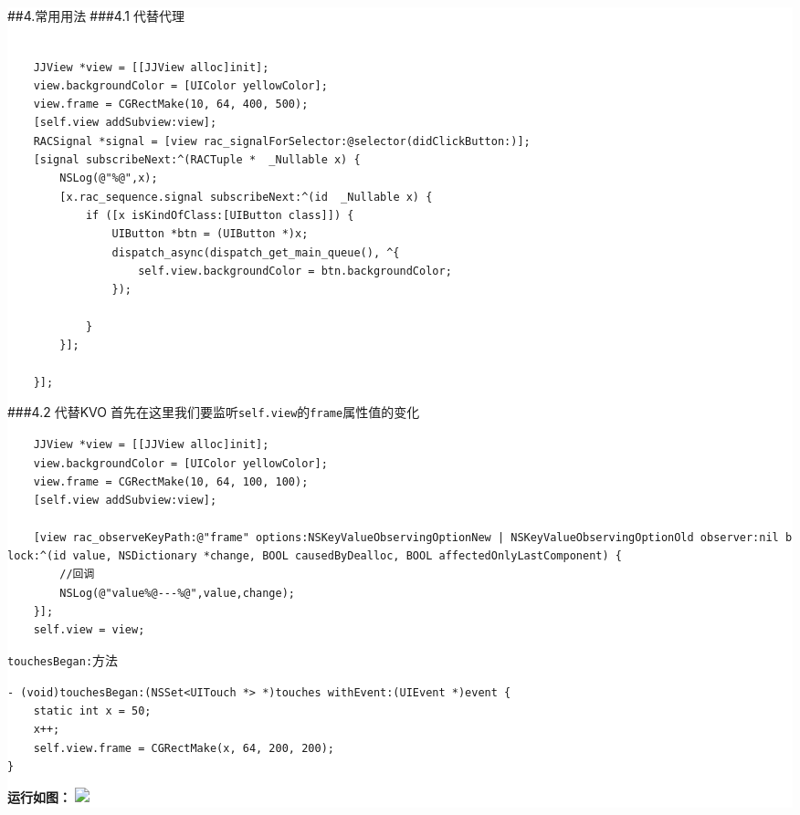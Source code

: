 ##4.常用用法
###4.1 代替代理

```

    JJView *view = [[JJView alloc]init];
    view.backgroundColor = [UIColor yellowColor];
    view.frame = CGRectMake(10, 64, 400, 500);
    [self.view addSubview:view];
    RACSignal *signal = [view rac_signalForSelector:@selector(didClickButton:)];
    [signal subscribeNext:^(RACTuple *  _Nullable x) {
        NSLog(@"%@",x);
        [x.rac_sequence.signal subscribeNext:^(id  _Nullable x) {
            if ([x isKindOfClass:[UIButton class]]) {
                UIButton *btn = (UIButton *)x;
                dispatch_async(dispatch_get_main_queue(), ^{
                    self.view.backgroundColor = btn.backgroundColor;
                });
                
            }
        }];

    }];
```

###4.2 代替KVO
首先在这里我们要监听`self.view`的`frame`属性值的变化

```
    JJView *view = [[JJView alloc]init];
    view.backgroundColor = [UIColor yellowColor];
    view.frame = CGRectMake(10, 64, 100, 100);
    [self.view addSubview:view];
    
    [view rac_observeKeyPath:@"frame" options:NSKeyValueObservingOptionNew | NSKeyValueObservingOptionOld observer:nil block:^(id value, NSDictionary *change, BOOL causedByDealloc, BOOL affectedOnlyLastComponent) {
        //回调
        NSLog(@"value%@---%@",value,change);
    }];
    self.view = view;
```

`touchesBegan:`方法

```
- (void)touchesBegan:(NSSet<UITouch *> *)touches withEvent:(UIEvent *)event {
    static int x = 50;
    x++;
    self.view.frame = CGRectMake(x, 64, 200, 200);
}
```

**运行如图：**
![](https://ws2.sinaimg.cn/large/006tKfTcgy1fq0e82woytj30s40hh781.jpg)
